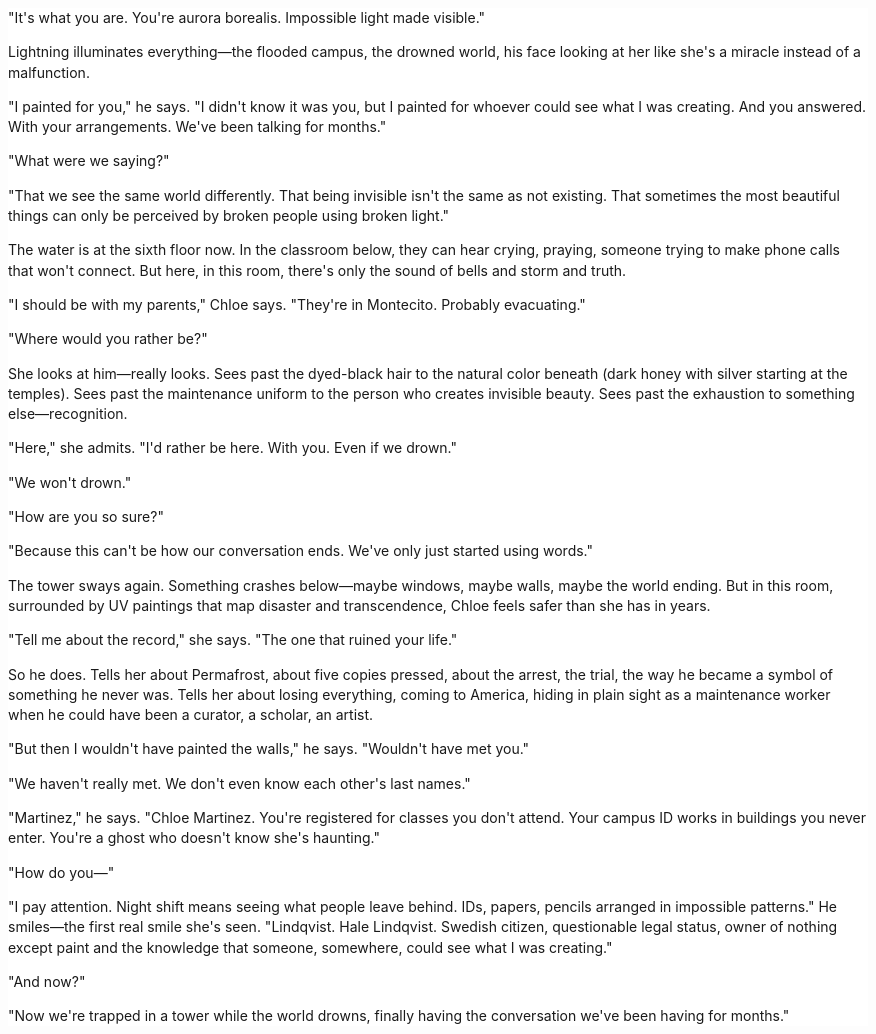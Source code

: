 "It's what you are. You're aurora borealis. Impossible light made visible."

Lightning illuminates everything—the flooded campus, the drowned world, his face looking at her like she's a miracle instead of a malfunction.

"I painted for you," he says. "I didn't know it was you, but I painted for whoever could see what I was creating. And you answered. With your arrangements. We've been talking for months."

"What were we saying?"

"That we see the same world differently. That being invisible isn't the same as not existing. That sometimes the most beautiful things can only be perceived by broken people using broken light."

The water is at the sixth floor now. In the classroom below, they can hear crying, praying, someone trying to make phone calls that won't connect. But here, in this room, there's only the sound of bells and storm and truth.

"I should be with my parents," Chloe says. "They're in Montecito. Probably evacuating."

"Where would you rather be?"

She looks at him—really looks. Sees past the dyed-black hair to the natural color beneath (dark honey with silver starting at the temples). Sees past the maintenance uniform to the person who creates invisible beauty. Sees past the exhaustion to something else—recognition.

"Here," she admits. "I'd rather be here. With you. Even if we drown."

"We won't drown."

"How are you so sure?"

"Because this can't be how our conversation ends. We've only just started using words."

The tower sways again. Something crashes below—maybe windows, maybe walls, maybe the world ending. But in this room, surrounded by UV paintings that map disaster and transcendence, Chloe feels safer than she has in years.

"Tell me about the record," she says. "The one that ruined your life."

So he does. Tells her about Permafrost, about five copies pressed, about the arrest, the trial, the way he became a symbol of something he never was. Tells her about losing everything, coming to America, hiding in plain sight as a maintenance worker when he could have been a curator, a scholar, an artist.

"But then I wouldn't have painted the walls," he says. "Wouldn't have met you."

"We haven't really met. We don't even know each other's last names."

"Martinez," he says. "Chloe Martinez. You're registered for classes you don't attend. Your campus ID works in buildings you never enter. You're a ghost who doesn't know she's haunting."

"How do you—"

"I pay attention. Night shift means seeing what people leave behind. IDs, papers, pencils arranged in impossible patterns." He smiles—the first real smile she's seen. "Lindqvist. Hale Lindqvist. Swedish citizen, questionable legal status, owner of nothing except paint and the knowledge that someone, somewhere, could see what I was creating."

"And now?"

"Now we're trapped in a tower while the world drowns, finally having the conversation we've been having for months."
